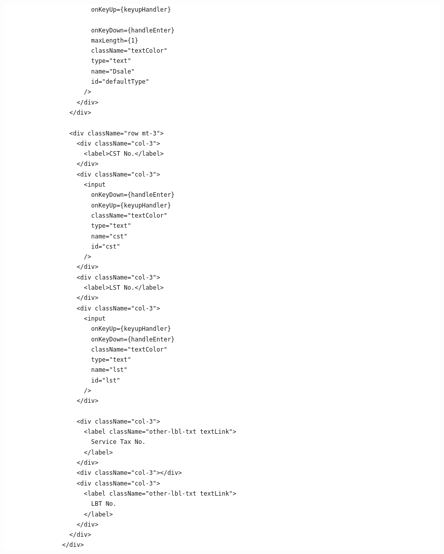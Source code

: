                            
                            onKeyUp={keyupHandler}
                            
                            onKeyDown={handleEnter}
                            maxLength={1}
                            className="textColor"
                            type="text"
                            name="Dsale"
                            id="defaultType"
                          />
                        </div>
                      </div>

                      <div className="row mt-3">
                        <div className="col-3">
                          <label>CST No.</label>
                        </div>
                        <div className="col-3">
                          <input
                            onKeyDown={handleEnter}
                            onKeyUp={keyupHandler}
                            className="textColor"
                            type="text"
                            name="cst"
                            id="cst"
                          />
                        </div>
                        <div className="col-3">
                          <label>LST No.</label>
                        </div>
                        <div className="col-3">
                          <input
                            onKeyUp={keyupHandler}
                            onKeyDown={handleEnter}
                            className="textColor"
                            type="text"
                            name="lst"
                            id="lst"
                          />
                        </div>

                        <div className="col-3">
                          <label className="other-lbl-txt textLink">
                            Service Tax No.
                          </label>
                        </div>
                        <div className="col-3"></div>
                        <div className="col-3">
                          <label className="other-lbl-txt textLink">
                            LBT No.
                          </label>
                        </div>
                      </div>
                    </div>
